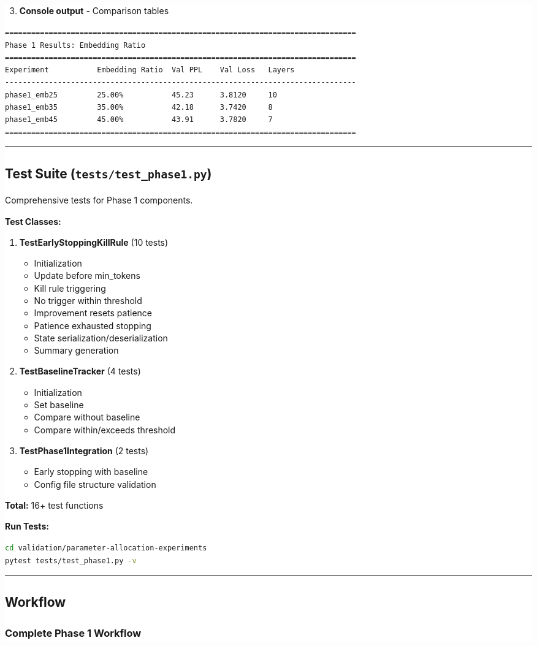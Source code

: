 3. **Console output** - Comparison tables
```
================================================================================
Phase 1 Results: Embedding Ratio
================================================================================
Experiment           Embedding Ratio  Val PPL    Val Loss   Layers
--------------------------------------------------------------------------------
phase1_emb25         25.00%           45.23      3.8120     10
phase1_emb35         35.00%           42.18      3.7420     8
phase1_emb45         45.00%           43.91      3.7820     7
================================================================================
```

---

## Test Suite (`tests/test_phase1.py`)

Comprehensive tests for Phase 1 components.

**Test Classes:**

1. **TestEarlyStoppingKillRule** (10 tests)
   - Initialization
   - Update before min_tokens
   - Kill rule triggering
   - No trigger within threshold
   - Improvement resets patience
   - Patience exhausted stopping
   - State serialization/deserialization
   - Summary generation

2. **TestBaselineTracker** (4 tests)
   - Initialization
   - Set baseline
   - Compare without baseline
   - Compare within/exceeds threshold

3. **TestPhase1Integration** (2 tests)
   - Early stopping with baseline
   - Config file structure validation

**Total:** 16+ test functions

**Run Tests:**
```bash
cd validation/parameter-allocation-experiments
pytest tests/test_phase1.py -v
```

---

## Workflow

### Complete Phase 1 Workflow
